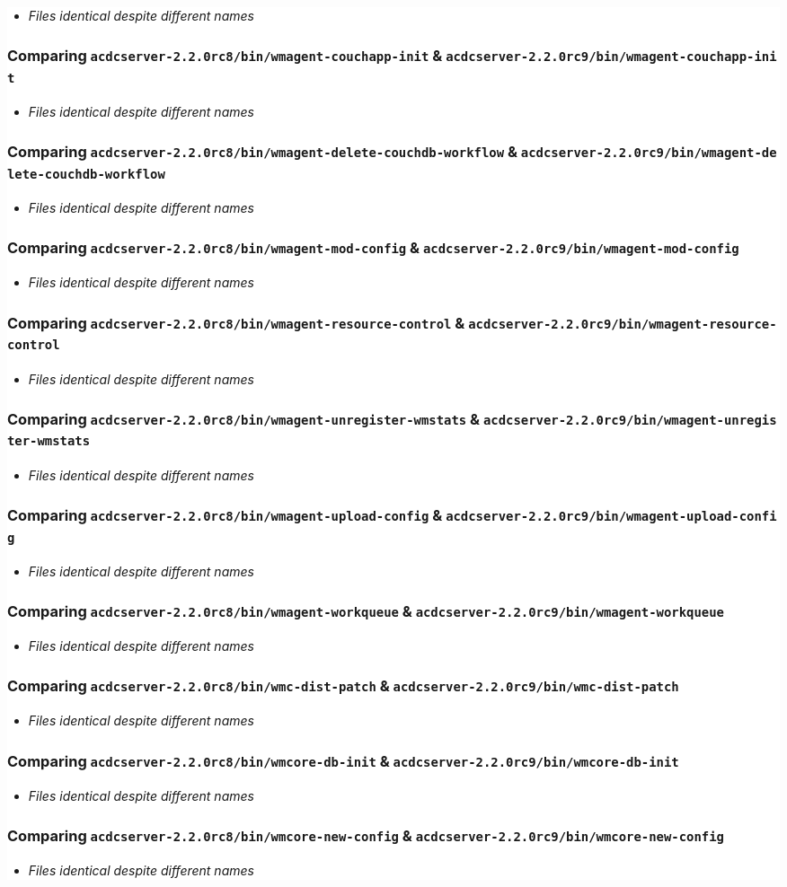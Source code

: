  * *Files identical despite different names*

### Comparing `acdcserver-2.2.0rc8/bin/wmagent-couchapp-init` & `acdcserver-2.2.0rc9/bin/wmagent-couchapp-init`

 * *Files identical despite different names*

### Comparing `acdcserver-2.2.0rc8/bin/wmagent-delete-couchdb-workflow` & `acdcserver-2.2.0rc9/bin/wmagent-delete-couchdb-workflow`

 * *Files identical despite different names*

### Comparing `acdcserver-2.2.0rc8/bin/wmagent-mod-config` & `acdcserver-2.2.0rc9/bin/wmagent-mod-config`

 * *Files identical despite different names*

### Comparing `acdcserver-2.2.0rc8/bin/wmagent-resource-control` & `acdcserver-2.2.0rc9/bin/wmagent-resource-control`

 * *Files identical despite different names*

### Comparing `acdcserver-2.2.0rc8/bin/wmagent-unregister-wmstats` & `acdcserver-2.2.0rc9/bin/wmagent-unregister-wmstats`

 * *Files identical despite different names*

### Comparing `acdcserver-2.2.0rc8/bin/wmagent-upload-config` & `acdcserver-2.2.0rc9/bin/wmagent-upload-config`

 * *Files identical despite different names*

### Comparing `acdcserver-2.2.0rc8/bin/wmagent-workqueue` & `acdcserver-2.2.0rc9/bin/wmagent-workqueue`

 * *Files identical despite different names*

### Comparing `acdcserver-2.2.0rc8/bin/wmc-dist-patch` & `acdcserver-2.2.0rc9/bin/wmc-dist-patch`

 * *Files identical despite different names*

### Comparing `acdcserver-2.2.0rc8/bin/wmcore-db-init` & `acdcserver-2.2.0rc9/bin/wmcore-db-init`

 * *Files identical despite different names*

### Comparing `acdcserver-2.2.0rc8/bin/wmcore-new-config` & `acdcserver-2.2.0rc9/bin/wmcore-new-config`

 * *Files identical despite different names*
